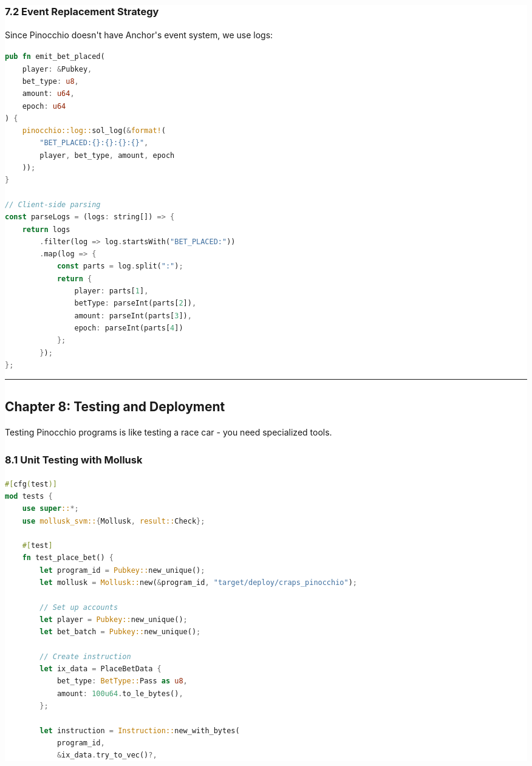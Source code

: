 ### 7.2 Event Replacement Strategy

Since Pinocchio doesn't have Anchor's event system, we use logs:

```rust
pub fn emit_bet_placed(
    player: &Pubkey,
    bet_type: u8,
    amount: u64,
    epoch: u64
) {
    pinocchio::log::sol_log(&format!(
        "BET_PLACED:{}:{}:{}:{}",
        player, bet_type, amount, epoch
    ));
}

// Client-side parsing
const parseLogs = (logs: string[]) => {
    return logs
        .filter(log => log.startsWith("BET_PLACED:"))
        .map(log => {
            const parts = log.split(":");
            return {
                player: parts[1],
                betType: parseInt(parts[2]),
                amount: parseInt(parts[3]),
                epoch: parseInt(parts[4])
            };
        });
};
```

---

## Chapter 8: Testing and Deployment

Testing Pinocchio programs is like testing a race car - you need specialized tools.

### 8.1 Unit Testing with Mollusk

```rust
#[cfg(test)]
mod tests {
    use super::*;
    use mollusk_svm::{Mollusk, result::Check};
    
    #[test]
    fn test_place_bet() {
        let program_id = Pubkey::new_unique();
        let mollusk = Mollusk::new(&program_id, "target/deploy/craps_pinocchio");
        
        // Set up accounts
        let player = Pubkey::new_unique();
        let bet_batch = Pubkey::new_unique();
        
        // Create instruction
        let ix_data = PlaceBetData {
            bet_type: BetType::Pass as u8,
            amount: 100u64.to_le_bytes(),
        };
        
        let instruction = Instruction::new_with_bytes(
            program_id,
            &ix_data.try_to_vec()?,
```